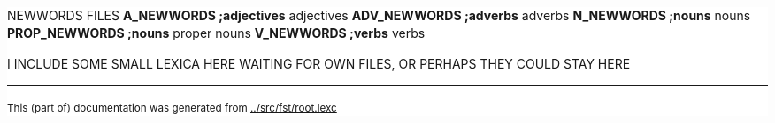 NEWWORDS FILES
**A_NEWWORDS ;adjectives** adjectives
**ADV_NEWWORDS ;adverbs** adverbs
**N_NEWWORDS ;nouns** nouns
**PROP_NEWWORDS ;nouns** proper nouns
**V_NEWWORDS ;verbs** verbs






I INCLUDE SOME SMALL LEXICA HERE
WAITING FOR OWN FILES, OR PERHAPS THEY COULD STAY HERE

























* * *
<small>This (part of) documentation was generated from [../src/fst/root.lexc](http://github.com/giellalt/lang-olo/blob/main/../src/fst/root.lexc)</small>